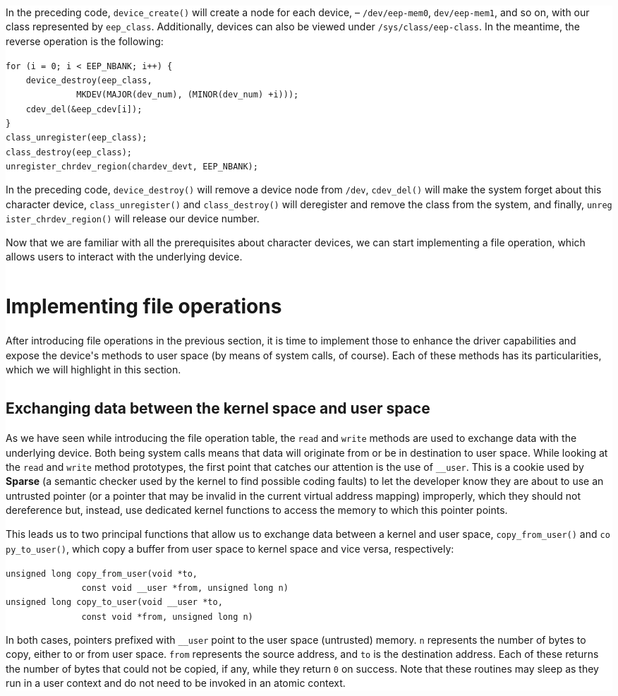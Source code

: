 In the preceding code, `device_create()` will create a node for each device, – `/dev/eep-mem0`, `dev/eep-mem1`, and so on, with our class represented by `eep_class`. Additionally, devices can also be viewed under `/sys/class/eep-class`. In the meantime, the reverse operation is the following:

```
for (i = 0; i < EEP_NBANK; i++) {
    device_destroy(eep_class,
              MKDEV(MAJOR(dev_num), (MINOR(dev_num) +i)));
    cdev_del(&eep_cdev[i]);
}
class_unregister(eep_class);
class_destroy(eep_class);
unregister_chrdev_region(chardev_devt, EEP_NBANK);
```

In the preceding code, `device_destroy()` will remove a device node from `/dev`, `cdev_del()` will make the system forget about this character device, `class_unregister()` and `class_destroy()` will deregister and remove the class from the system, and finally, `unregister_chrdev_region()` will release our device number.

Now that we are familiar with all the prerequisites about character devices, we can start implementing a file operation, which allows users to interact with the underlying device.

# Implementing file operations

After introducing file operations in the previous section, it is time to implement those to enhance the driver capabilities and expose the device's methods to user space (by means of system calls, of course). Each of these methods has its particularities, which we will highlight in this section.

## Exchanging data between the kernel space and user space

As we have seen while introducing the file operation table, the `read` and `write` methods are used to exchange data with the underlying device. Both being system calls means that data will originate from or be in destination to user space. While looking at the `read` and `write` method prototypes, the first point that catches our attention is the use of `__user`. This is a cookie used by **Sparse** (a semantic checker used by the kernel to find possible coding faults) to let the developer know they are about to use an untrusted pointer (or a pointer that may be invalid in the current virtual address mapping) improperly, which they should not dereference but, instead, use dedicated kernel functions to access the memory to which this pointer points.

This leads us to two principal functions that allow us to exchange data between a kernel and user space, `copy_from_user()` and `copy_to_user()`, which copy a buffer from user space to kernel space and vice versa, respectively:

```
unsigned long copy_from_user(void *to,
               const void __user *from, unsigned long n)
unsigned long copy_to_user(void __user *to,
               const void *from, unsigned long n)
```

In both cases, pointers prefixed with `__user` point to the user space (untrusted) memory. `n` represents the number of bytes to copy, either to or from user space. `from` represents the source address, and `to` is the destination address. Each of these returns the number of bytes that could not be copied, if any, while they return `0` on success. Note that these routines may sleep as they run in a user context and do not need to be invoked in an atomic context.
